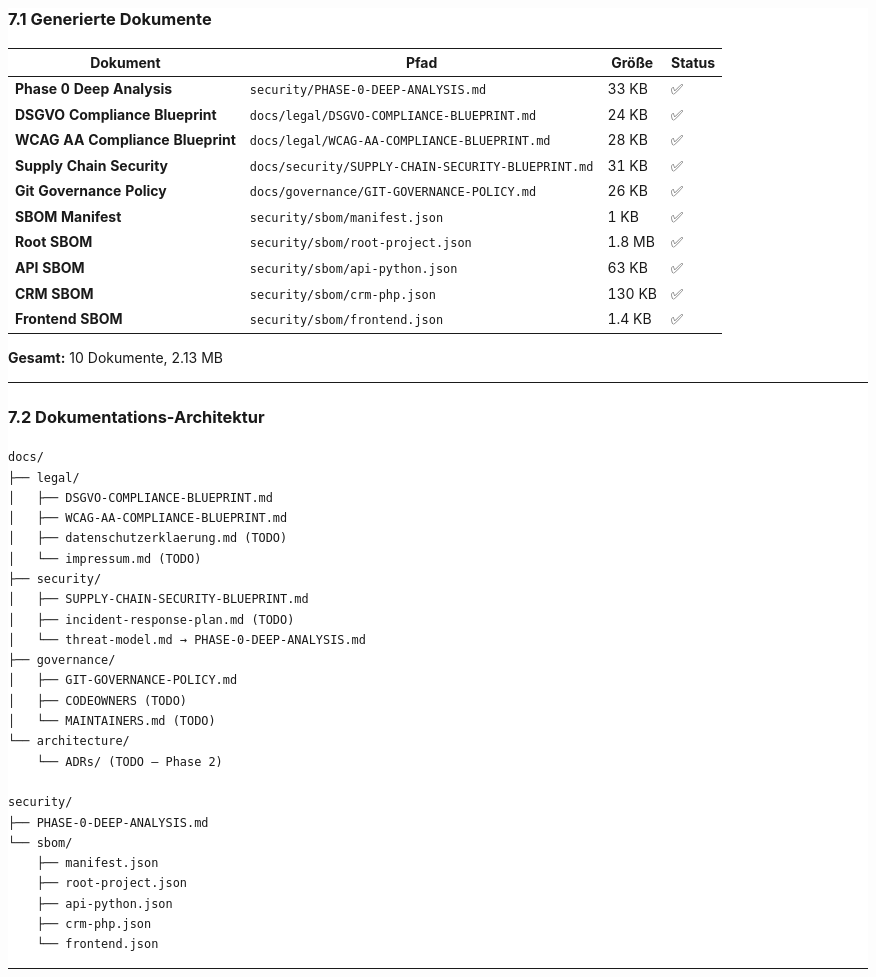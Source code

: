 ### 7.1 Generierte Dokumente

| Dokument                         | Pfad                                               | Größe  | Status |
| -------------------------------- | -------------------------------------------------- | ------ | ------ |
| **Phase 0 Deep Analysis**        | `security/PHASE-0-DEEP-ANALYSIS.md`                | 33 KB  | ✅     |
| **DSGVO Compliance Blueprint**   | `docs/legal/DSGVO-COMPLIANCE-BLUEPRINT.md`         | 24 KB  | ✅     |
| **WCAG AA Compliance Blueprint** | `docs/legal/WCAG-AA-COMPLIANCE-BLUEPRINT.md`       | 28 KB  | ✅     |
| **Supply Chain Security**        | `docs/security/SUPPLY-CHAIN-SECURITY-BLUEPRINT.md` | 31 KB  | ✅     |
| **Git Governance Policy**        | `docs/governance/GIT-GOVERNANCE-POLICY.md`         | 26 KB  | ✅     |
| **SBOM Manifest**                | `security/sbom/manifest.json`                      | 1 KB   | ✅     |
| **Root SBOM**                    | `security/sbom/root-project.json`                  | 1.8 MB | ✅     |
| **API SBOM**                     | `security/sbom/api-python.json`                    | 63 KB  | ✅     |
| **CRM SBOM**                     | `security/sbom/crm-php.json`                       | 130 KB | ✅     |
| **Frontend SBOM**                | `security/sbom/frontend.json`                      | 1.4 KB | ✅     |

**Gesamt:** 10 Dokumente, 2.13 MB

---

### 7.2 Dokumentations-Architektur

```
docs/
├── legal/
│   ├── DSGVO-COMPLIANCE-BLUEPRINT.md
│   ├── WCAG-AA-COMPLIANCE-BLUEPRINT.md
│   ├── datenschutzerklaerung.md (TODO)
│   └── impressum.md (TODO)
├── security/
│   ├── SUPPLY-CHAIN-SECURITY-BLUEPRINT.md
│   ├── incident-response-plan.md (TODO)
│   └── threat-model.md → PHASE-0-DEEP-ANALYSIS.md
├── governance/
│   ├── GIT-GOVERNANCE-POLICY.md
│   ├── CODEOWNERS (TODO)
│   └── MAINTAINERS.md (TODO)
└── architecture/
    └── ADRs/ (TODO – Phase 2)

security/
├── PHASE-0-DEEP-ANALYSIS.md
└── sbom/
    ├── manifest.json
    ├── root-project.json
    ├── api-python.json
    ├── crm-php.json
    └── frontend.json
```

---